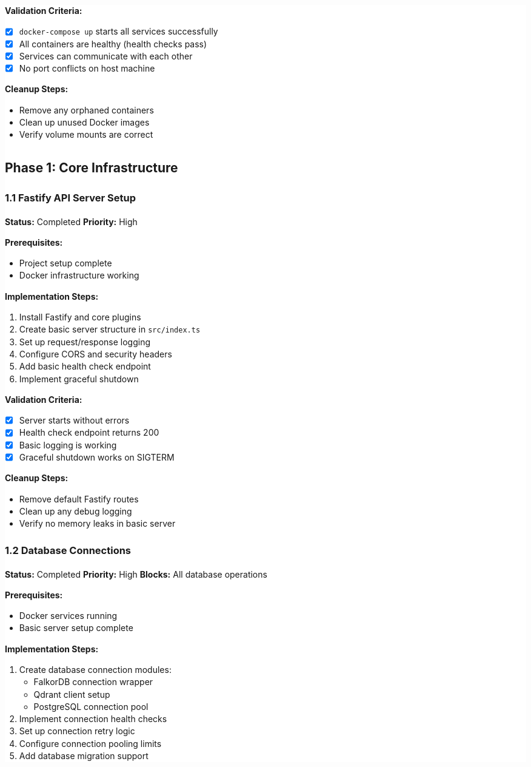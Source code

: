 **Validation Criteria:**
- [x] `docker-compose up` starts all services successfully
- [x] All containers are healthy (health checks pass)
- [x] Services can communicate with each other
- [x] No port conflicts on host machine

**Cleanup Steps:**
- Remove any orphaned containers
- Clean up unused Docker images
- Verify volume mounts are correct

## Phase 1: Core Infrastructure

### 1.1 Fastify API Server Setup
**Status:** Completed
**Priority:** High

**Prerequisites:**
- Project setup complete
- Docker infrastructure working

**Implementation Steps:**
1. Install Fastify and core plugins
2. Create basic server structure in `src/index.ts`
3. Set up request/response logging
4. Configure CORS and security headers
5. Add basic health check endpoint
6. Implement graceful shutdown

**Validation Criteria:**
- [x] Server starts without errors
- [x] Health check endpoint returns 200
- [x] Basic logging is working
- [x] Graceful shutdown works on SIGTERM

**Cleanup Steps:**
- Remove default Fastify routes
- Clean up any debug logging
- Verify no memory leaks in basic server

### 1.2 Database Connections
**Status:** Completed
**Priority:** High
**Blocks:** All database operations

**Prerequisites:**
- Docker services running
- Basic server setup complete

**Implementation Steps:**
1. Create database connection modules:
   - FalkorDB connection wrapper
   - Qdrant client setup
   - PostgreSQL connection pool
2. Implement connection health checks
3. Set up connection retry logic
4. Configure connection pooling limits
5. Add database migration support
